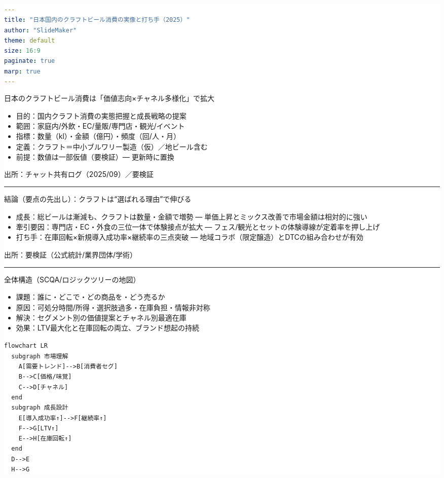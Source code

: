 ```yaml
---
title: "日本国内のクラフトビール消費の実像と打ち手（2025）"
author: "SlideMaker"
theme: default
size: 16:9
paginate: true
marp: true
---
```



日本のクラフトビール消費は「価値志向×チャネル多様化」で拡大

- 目的：国内クラフト消費の実態把握と成長戦略の提案
- 範囲：家庭内/外飲・EC/量販/専門店・観光/イベント
- 指標：数量（kl）・金額（億円）・頻度（回/人・月）
- 定義：クラフト＝中小ブルワリー製造（仮）／地ビール含む
- 前提：数値は一部仮値（要検証）— 更新時に置換

出所：チャット共有ログ（2025/09）／要検証

---

結論（要点の先出し）：クラフトは“選ばれる理由”で伸びる

- 成長：総ビールは漸減も、クラフトは数量・金額で増勢
  — 単価上昇とミックス改善で市場金額は相対的に強い
- 牽引要因：専門店・EC・外食の三位一体で体験接点が拡大
  — フェス/観光とセットの体験導線が定着率を押し上げ
- 打ち手：在庫回転×新規導入成功率×継続率の三点突破
  — 地域コラボ（限定醸造）とDTCの組み合わせが有効

出所：要検証（公式統計/業界団体/学術）

---

全体構造（SCQA/ロジックツリーの地図）

- 課題：誰に・どこで・どの商品を・どう売るか
- 原因：可処分時間/所得・選択肢過多・在庫負担・情報非対称
- 解決：セグメント別の価値提案とチャネル別最適在庫
- 効果：LTV最大化と在庫回転の両立、ブランド想起の持続

```mermaid
flowchart LR
  subgraph 市場理解
    A[需要トレンド]-->B[消費者セグ]
    B-->C[価格/味覚]
    C-->D[チャネル]
  end
  subgraph 成長設計
    E[導入成功率↑]-->F[継続率↑]
    F-->G[LTV↑]
    E-->H[在庫回転↑]
  end
  D-->E
  H-->G
```
